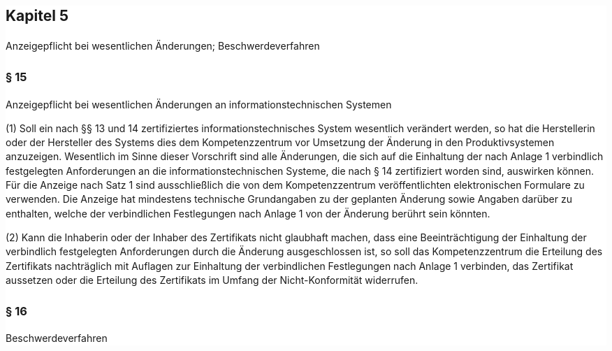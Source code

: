 ## Kapitel 5  
Anzeigepflicht bei wesentlichen Änderungen; Beschwerdeverfahren

<span id="BJNR1170A0024BJNE001600000.html"></span>

### § 15  
Anzeigepflicht bei wesentlichen Änderungen an informationstechnischen Systemen

<div>

<div class="jnhtml">

<div>

<div class="jurAbsatz">

(1) Soll ein nach §§ 13 und 14 zertifiziertes informationstechnisches
System wesentlich verändert werden, so hat die Herstellerin oder der
Hersteller des Systems dies dem Kompetenzzentrum vor Umsetzung der
Änderung in den Produktivsystemen anzuzeigen. Wesentlich im Sinne
dieser Vorschrift sind alle Änderungen, die sich auf die Einhaltung der
nach Anlage 1 verbindlich festgelegten Anforderungen an die
informationstechnischen Systeme, die nach § 14 zertifiziert worden sind,
auswirken können. Für die Anzeige nach Satz 1 sind ausschließlich die
von dem Kompetenzzentrum veröffentlichten elektronischen Formulare zu
verwenden. Die Anzeige hat mindestens technische Grundangaben zu der
geplanten Änderung sowie Angaben darüber zu enthalten, welche der
verbindlichen Festlegungen nach Anlage 1 von der Änderung berührt sein
könnten.

</div>

<div class="jurAbsatz">

(2) Kann die Inhaberin oder der Inhaber des Zertifikats nicht glaubhaft
machen, dass eine Beeinträchtigung der Einhaltung der verbindlich
festgelegten Anforderungen durch die Änderung ausgeschlossen ist, so
soll das Kompetenzzentrum die Erteilung des Zertifikats nachträglich mit
Auflagen zur Einhaltung der verbindlichen Festlegungen nach Anlage 1
verbinden, das Zertifikat aussetzen oder die Erteilung des Zertifikats
im Umfang der Nicht-Konformität widerrufen.

</div>

</div>

</div>

</div>

<span id="BJNR1170A0024BJNE001700000.html"></span>

### § 16  
Beschwerdeverfahren

<div>
